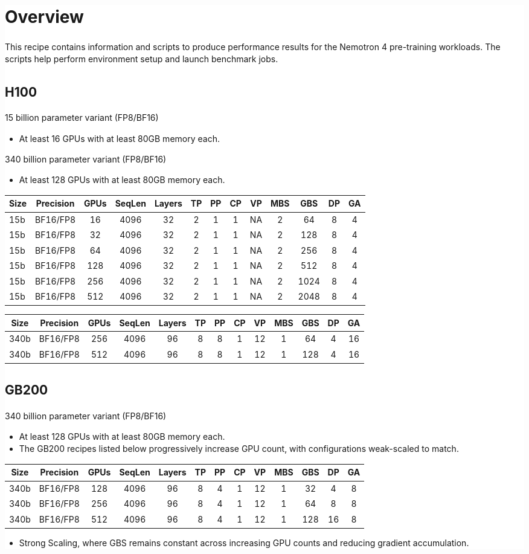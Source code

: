 # Overview

This recipe contains information and scripts to produce performance results for the Nemotron 4 pre-training workloads. The scripts help perform environment setup and launch benchmark jobs.

## H100

15 billion parameter variant (FP8/BF16)

- At least 16 GPUs with at least 80GB memory each.

340 billion parameter variant (FP8/BF16)

- At least 128 GPUs with at least 80GB memory each.

| Size | Precision | GPUs | SeqLen | Layers | TP  | PP  | CP  | VP  | MBS | GBS  | DP  | GA  |
|------|:---------:|:----:|:------:|:------:|:---:|:---:|:---:|:---:|:---:|:----:|:---:|:---:|
| 15b  | BF16/FP8 | 16    | 4096   | 32     | 2   | 1   | 1   | NA  | 2   | 64   | 8   | 4   |
| 15b  | BF16/FP8 | 32    | 4096   | 32     | 2   | 1   | 1   | NA  | 2   | 128  | 8   | 4   |
| 15b  | BF16/FP8 | 64    | 4096   | 32     | 2   | 1   | 1   | NA  | 2   | 256  | 8   | 4   |
| 15b  | BF16/FP8 | 128   | 4096   | 32     | 2   | 1   | 1   | NA  | 2   | 512  | 8   | 4   |
| 15b  | BF16/FP8 | 256   | 4096   | 32     | 2   | 1   | 1   | NA  | 2   | 1024 | 8   | 4   |
| 15b  | BF16/FP8 | 512   | 4096   | 32     | 2   | 1   | 1   | NA  | 2   | 2048 | 8   | 4   |
                                                                                        
| Size | Precision | GPUs | SeqLen | Layers | TP  | PP  | CP  | VP  | MBS | GBS  | DP  | GA  |
|------|:---------:|:----:|:------:|:------:|:---:|:---:|:---:|:---:|:---:|:----:|:---:|:---:|
| 340b | BF16/FP8  | 256  | 4096   | 96     | 8   | 8   | 1   | 12  | 1   | 64   | 4   | 16  |
| 340b | BF16/FP8  | 512  | 4096   | 96     | 8   | 8   | 1   | 12  | 1   | 128  | 4   | 16  |

## GB200

340 billion parameter variant (FP8/BF16)

- At least 128 GPUs with at least 80GB memory each.
- The GB200 recipes listed below progressively increase GPU count, with configurations weak-scaled to match.

| Size | Precision | GPUs | SeqLen | Layers | TP  | PP  | CP  | VP  | MBS | GBS | DP   | GA  |
|------|:--------:|:------:|:------:|:------:|:---:|:---:|:---:|:---:|:---:|:---:|:---:|:---:|
| 340b  | BF16/FP8 | 128  | 4096   | 96     | 8   | 4   | 1   | 12  | 1   | 32   |4    | 8   |
| 340b  | BF16/FP8 | 256  | 4096   | 96     | 8   | 4   | 1   | 12  | 1   | 64   |8    | 8   |
| 340b  | BF16/FP8 | 512  | 4096   | 96     | 8   | 4   | 1   | 12  | 1   | 128  |16   | 8   |

- Strong Scaling, where GBS remains constant across increasing GPU counts and reducing gradient accumulation. 
